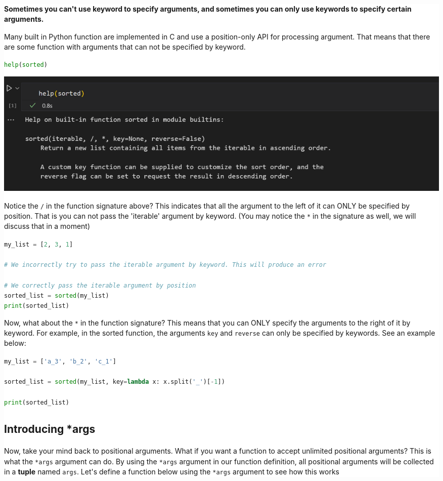 **Sometimes you can't use keyword to specify arguments, and sometimes you can only use keywords to specify certain arguments.**

Many built in Python function are implemented in C and use a position-only API for processing argument. That means that there are some function with arguments that can not be specified by keyword. 

```python
help(sorted)
```

![image-20230301180010676](https://raw.githubusercontent.com/Jiayi-Zeng/Jiayi-Zeng.github.io/pic/img/image-20230301180010676.png)

Notice the `/` in the function signature above?  This indicates that all the argument to the left of it can ONLY be specified by position. That is you can not pass the 'iterable' argument by keyword. (You may notice the `*` in the signature as well, we will discuss that in a moment)

```python
my_list = [2, 3, 1]

# We incorrectly try to pass the iterable argument by keyword. This will produce an error

# We correctly pass the iterable argument by position
sorted_list = sorted(my_list)
print(sorted_list)
```

Now, what about the `*` in the function signature? This means that you can ONLY specify the arguments to the right of it by keyword.  For example, in the sorted function, the arguments `key` and `reverse` can only be specified by keywords. See an example below:

```python
my_list = ['a_3', 'b_2', 'c_1']

sorted_list = sorted(my_list, key=lambda x: x.split('_')[-1])

print(sorted_list)
```

## Introducing *args

Now, take your mind back to positional arguments.  What if you want a function to accept unlimited positional arguments? This is what the `*args` argument can do. By using the `*args` argument in our function definition, all positional arguments will be collected in a **tuple** named `args`. Let's define a function below using the `*args` argument to see how this works
